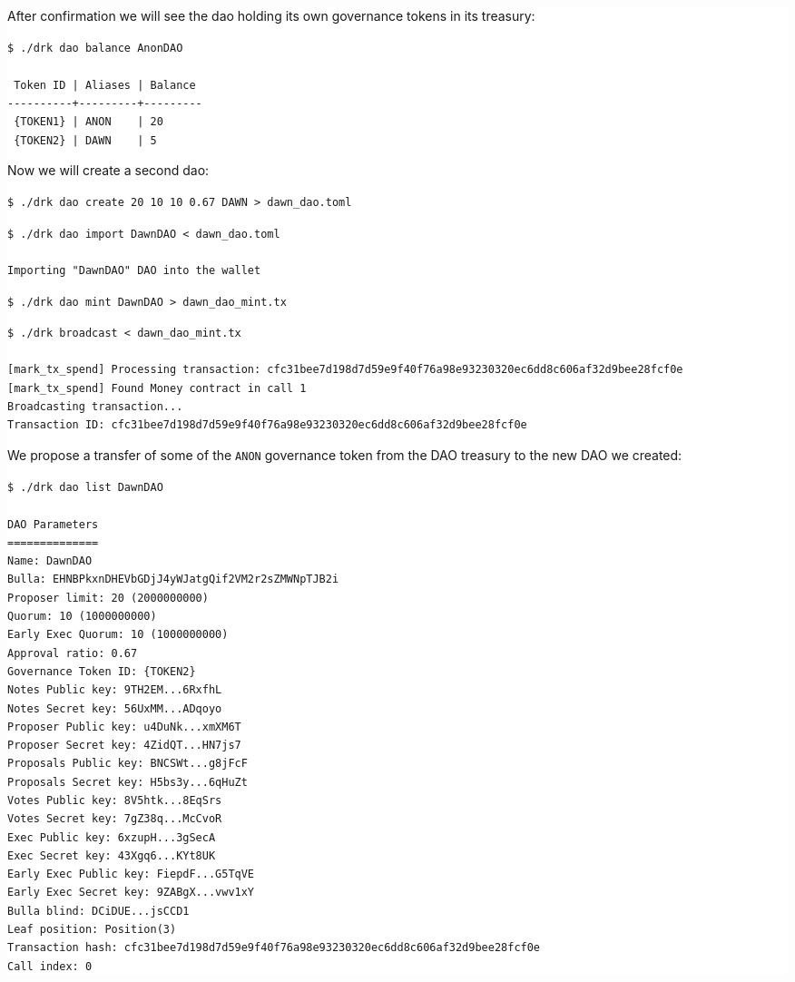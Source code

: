 After confirmation we will see the dao holding its own
governance tokens in its treasury:

```shell
$ ./drk dao balance AnonDAO

 Token ID | Aliases | Balance
----------+---------+---------
 {TOKEN1} | ANON    | 20
 {TOKEN2} | DAWN    | 5
```

Now we will create a second dao:

```shell
$ ./drk dao create 20 10 10 0.67 DAWN > dawn_dao.toml
```

```shell
$ ./drk dao import DawnDAO < dawn_dao.toml

Importing "DawnDAO" DAO into the wallet
```

```shell
$ ./drk dao mint DawnDAO > dawn_dao_mint.tx
```

```shell
$ ./drk broadcast < dawn_dao_mint.tx

[mark_tx_spend] Processing transaction: cfc31bee7d198d7d59e9f40f76a98e93230320ec6dd8c606af32d9bee28fcf0e
[mark_tx_spend] Found Money contract in call 1
Broadcasting transaction...
Transaction ID: cfc31bee7d198d7d59e9f40f76a98e93230320ec6dd8c606af32d9bee28fcf0e
```

We propose a transfer of some of the `ANON` governance token
from the DAO treasury to the new DAO we created:

```shell
$ ./drk dao list DawnDAO

DAO Parameters
==============
Name: DawnDAO
Bulla: EHNBPkxnDHEVbGDjJ4yWJatgQif2VM2r2sZMWNpTJB2i
Proposer limit: 20 (2000000000)
Quorum: 10 (1000000000)
Early Exec Quorum: 10 (1000000000)
Approval ratio: 0.67
Governance Token ID: {TOKEN2}
Notes Public key: 9TH2EM...6RxfhL
Notes Secret key: 56UxMM...ADqoyo
Proposer Public key: u4DuNk...xmXM6T
Proposer Secret key: 4ZidQT...HN7js7
Proposals Public key: BNCSWt...g8jFcF
Proposals Secret key: H5bs3y...6qHuZt
Votes Public key: 8V5htk...8EqSrs
Votes Secret key: 7gZ38q...McCvoR
Exec Public key: 6xzupH...3gSecA
Exec Secret key: 43Xgq6...KYt8UK
Early Exec Public key: FiepdF...G5TqVE
Early Exec Secret key: 9ZABgX...vwv1xY
Bulla blind: DCiDUE...jsCCD1
Leaf position: Position(3)
Transaction hash: cfc31bee7d198d7d59e9f40f76a98e93230320ec6dd8c606af32d9bee28fcf0e
Call index: 0
```